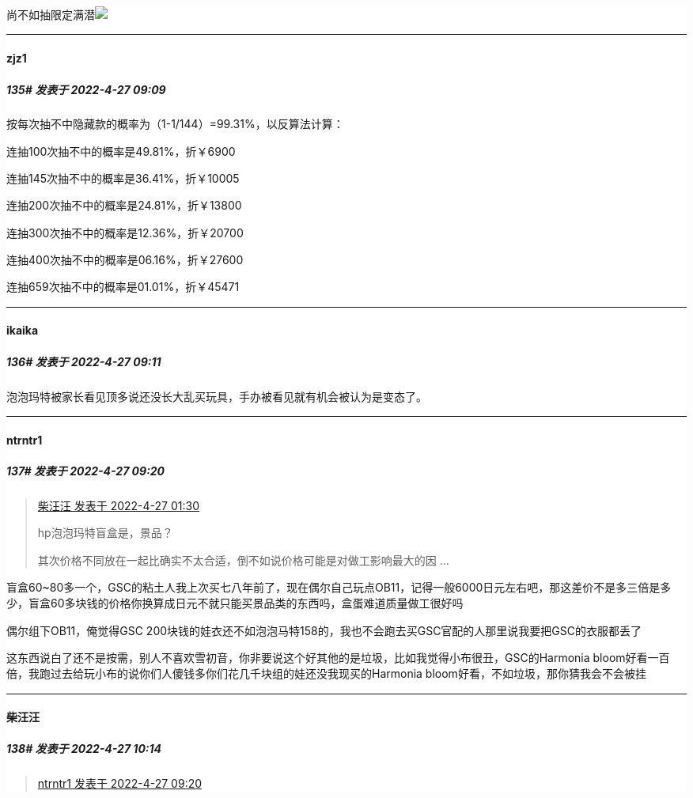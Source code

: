 尚不如抽限定满潜<img src="https://static.saraba1st.com/image/smiley/face2017/067.png" referrerpolicy="no-referrer">



*****

####  zjz1  
##### 135#       发表于 2022-4-27 09:09

按每次抽不中隐藏款的概率为（1-1/144）=99.31%，以反算法计算：

连抽100次抽不中的概率是49.81%，折￥6900

连抽145次抽不中的概率是36.41%，折￥10005

连抽200次抽不中的概率是24.81%，折￥13800

连抽300次抽不中的概率是12.36%，折￥20700

连抽400次抽不中的概率是06.16%，折￥27600

连抽659次抽不中的概率是01.01%，折￥45471

*****

####  ikaika  
##### 136#       发表于 2022-4-27 09:11

泡泡玛特被家长看见顶多说还没长大乱买玩具，手办被看见就有机会被认为是变态了。



*****

####  ntrntr1  
##### 137#       发表于 2022-4-27 09:20

<blockquote><a href="httphttps://bbs.saraba1st.com/2b/forum.php?mod=redirect&amp;goto=findpost&amp;pid=55599907&amp;ptid=2066419" target="_blank">柴汪汪 发表于 2022-4-27 01:30</a>

hp泡泡玛特盲盒是，景品？

其次价格不同放在一起比确实不太合适，倒不如说价格可能是对做工影响最大的因 ...</blockquote>
盲盒60~80多一个，GSC的粘土人我上次买七八年前了，现在偶尔自己玩点OB11，记得一般6000日元左右吧，那这差价不是多三倍是多少，盲盒60多块钱的价格你换算成日元不就只能买景品类的东西吗，盒蛋难道质量做工很好吗 

偶尔组下OB11，俺觉得GSC 200块钱的娃衣还不如泡泡马特158的，我也不会跑去买GSC官配的人那里说我要把GSC的衣服都丢了

这东西说白了还不是按需，别人不喜欢雪初音，你非要说这个好其他的是垃圾，比如我觉得小布很丑，GSC的Harmonia bloom好看一百倍，我跑过去给玩小布的说你们人傻钱多你们花几千块组的娃还没我现买的Harmonia bloom好看，不如垃圾，那你猜我会不会被挂



*****

####  柴汪汪  
##### 138#       发表于 2022-4-27 10:14

<blockquote><a href="httphttps://bbs.saraba1st.com/2b/forum.php?mod=redirect&amp;goto=findpost&amp;pid=55601176&amp;ptid=2066419" target="_blank">ntrntr1 发表于 2022-4-27 09:20</a>
